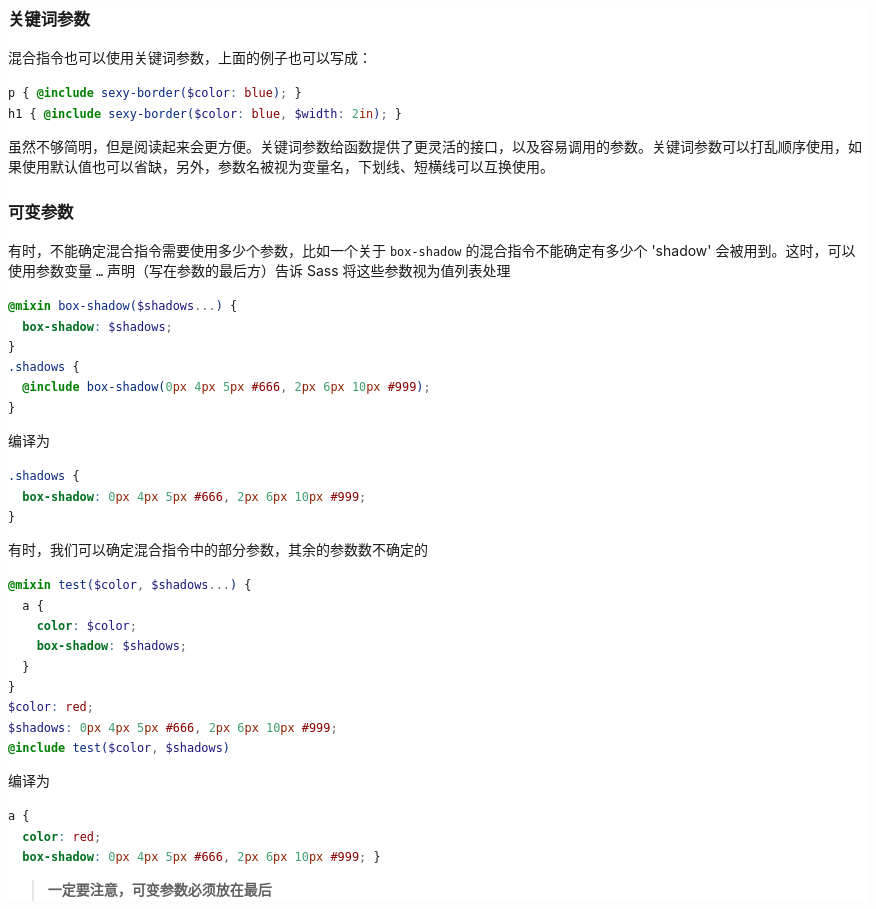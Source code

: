 ### 关键词参数

混合指令也可以使用关键词参数，上面的例子也可以写成：

```scss
p { @include sexy-border($color: blue); }
h1 { @include sexy-border($color: blue, $width: 2in); }
```

虽然不够简明，但是阅读起来会更方便。关键词参数给函数提供了更灵活的接口，以及容易调用的参数。关键词参数可以打乱顺序使用，如果使用默认值也可以省缺，另外，参数名被视为变量名，下划线、短横线可以互换使用。

### 可变参数

有时，不能确定混合指令需要使用多少个参数，比如一个关于 `box-shadow` 的混合指令不能确定有多少个 'shadow' 会被用到。这时，可以使用参数变量 `…` 声明（写在参数的最后方）告诉 Sass 将这些参数视为值列表处理

```scss
@mixin box-shadow($shadows...) {
  box-shadow: $shadows;
}
.shadows {
  @include box-shadow(0px 4px 5px #666, 2px 6px 10px #999);
}
```

编译为

```css
.shadows {
  box-shadow: 0px 4px 5px #666, 2px 6px 10px #999;
}
```

有时，我们可以确定混合指令中的部分参数，其余的参数数不确定的

```scss
@mixin test($color, $shadows...) {
  a {
    color: $color;
    box-shadow: $shadows;
  }
}
$color: red;
$shadows: 0px 4px 5px #666, 2px 6px 10px #999;
@include test($color, $shadows)
```

编译为

```css
a {
  color: red;
  box-shadow: 0px 4px 5px #666, 2px 6px 10px #999; }
```

> **一定要注意，可变参数必须放在最后**
